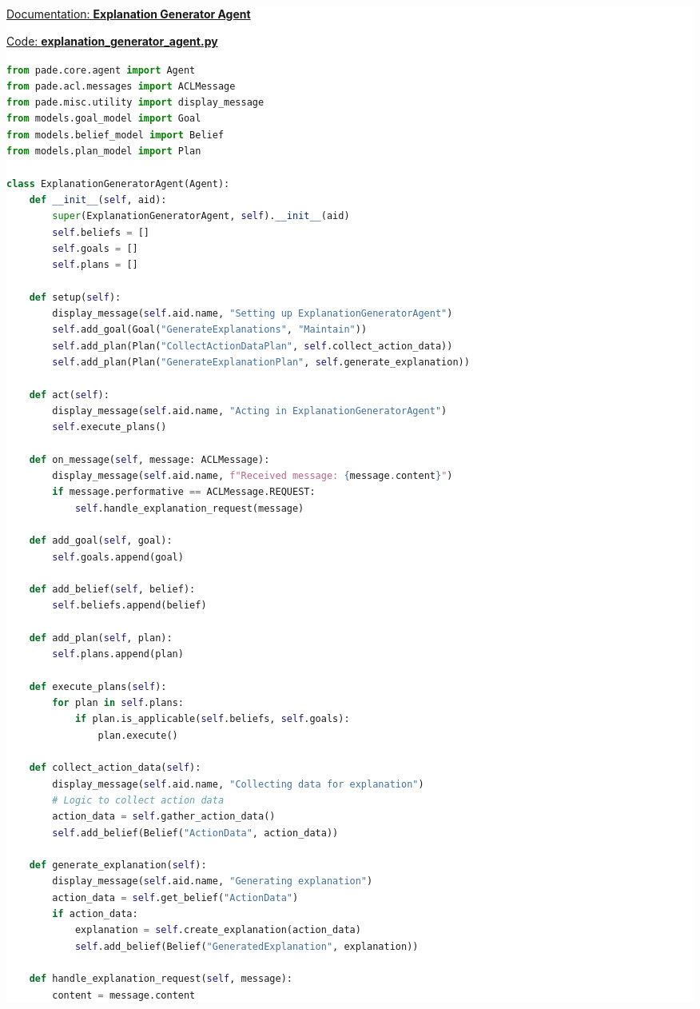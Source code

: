 [Documentation: **Explanation Generator Agent**](https://www.notion.so/Documentation-Explanation-Generator-Agent-fdc33fc280cb472f9e2df26eaa0ba6e8?pvs=21)

[Code: **explanation_generator_agent.py**](https://www.notion.so/Code-explanation_generator_agent-py-d899a377f0b64592a1f900d2fca05005?pvs=21)

```python
from pade.core.agent import Agent
from pade.acl.messages import ACLMessage
from pade.misc.utility import display_message
from models.goal_model import Goal
from models.belief_model import Belief
from models.plan_model import Plan

class ExplanationGeneratorAgent(Agent):
    def __init__(self, aid):
        super(ExplanationGeneratorAgent, self).__init__(aid)
        self.beliefs = []
        self.goals = []
        self.plans = []

    def setup(self):
        display_message(self.aid.name, "Setting up ExplanationGeneratorAgent")
        self.add_goal(Goal("GenerateExplanations", "Maintain"))
        self.add_plan(Plan("CollectActionDataPlan", self.collect_action_data))
        self.add_plan(Plan("GenerateExplanationPlan", self.generate_explanation))

    def act(self):
        display_message(self.aid.name, "Acting in ExplanationGeneratorAgent")
        self.execute_plans()

    def on_message(self, message: ACLMessage):
        display_message(self.aid.name, f"Received message: {message.content}")
        if message.performative == ACLMessage.REQUEST:
            self.handle_explanation_request(message)

    def add_goal(self, goal):
        self.goals.append(goal)

    def add_belief(self, belief):
        self.beliefs.append(belief)

    def add_plan(self, plan):
        self.plans.append(plan)

    def execute_plans(self):
        for plan in self.plans:
            if plan.is_applicable(self.beliefs, self.goals):
                plan.execute()

    def collect_action_data(self):
        display_message(self.aid.name, "Collecting data for explanation")
        # Logic to collect action data
        action_data = self.gather_action_data()
        self.add_belief(Belief("ActionData", action_data))

    def generate_explanation(self):
        display_message(self.aid.name, "Generating explanation")
        action_data = self.get_belief("ActionData")
        if action_data:
            explanation = self.create_explanation(action_data)
            self.add_belief(Belief("GeneratedExplanation", explanation))

    def handle_explanation_request(self, message):
        content = message.content
```